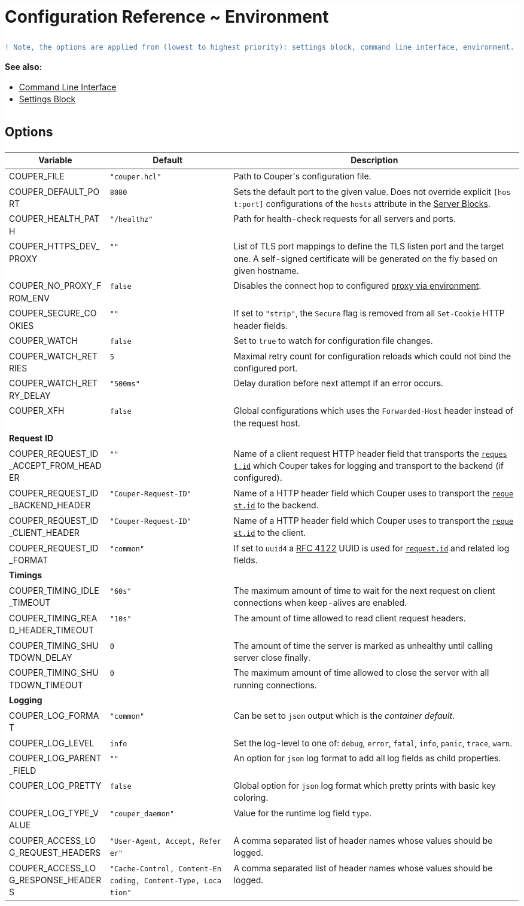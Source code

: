 # Configuration Reference ~ Environment

```diff
! Note, the options are applied from (lowest to highest priority): settings block, command line interface, environment.
```

**See also:**

* [Command Line Interface](cli.md)
* [Settings Block](blocks/settings.md)

## Options

| Variable                             | Default | Description |
| ------------------------------------ | ------- | ----------- |
| COUPER_FILE                          | `"couper.hcl"` | Path to Couper's configuration file. |
| COUPER_DEFAULT_PORT                  | `8080` | Sets the default port to the given value. Does not override explicit `[host:port]` configurations of the `hosts` attribute in the [Server Blocks](blocks/server.md). |
| COUPER_HEALTH_PATH                   | `"/healthz"` | Path for health-check requests for all servers and ports. |
| COUPER_HTTPS_DEV_PROXY               | `""` | List of TLS port mappings to define the TLS listen port and the target one. A self-signed certificate will be generated on the fly based on given hostname. |
| COUPER_NO_PROXY_FROM_ENV             | `false` | Disables the connect hop to configured [proxy via environment](https://godoc.org/golang.org/x/net/http/httpproxy). |
| COUPER_SECURE_COOKIES                | `""` | If set to `"strip"`, the `Secure` flag is removed from all `Set-Cookie` HTTP header fields. |
| COUPER_WATCH                         | `false` | Set to `true` to watch for configuration file changes. |
| COUPER_WATCH_RETRIES                 | `5` | Maximal retry count for configuration reloads which could not bind the configured port. |
| COUPER_WATCH_RETRY_DELAY             | `"500ms"` | Delay duration before next attempt if an error occurs. |
| COUPER_XFH                           | `false` | Global configurations which uses the `Forwarded-Host` header instead of the request host. |
| **Request ID**                       | | |
| COUPER_REQUEST_ID_ACCEPT_FROM_HEADER | `""` | Name of a client request HTTP header field that transports the [`request.id`](variables/request.md) which Couper takes for logging and transport to the backend (if configured). |
| COUPER_REQUEST_ID_BACKEND_HEADER     | `"Couper-Request-ID"` | Name of a HTTP header field which Couper uses to transport the [`request.id`](variables/request.md) to the backend. |
| COUPER_REQUEST_ID_CLIENT_HEADER      | `"Couper-Request-ID"` | Name of a HTTP header field which Couper uses to transport the [`request.id`](variables/request.md) to the client. |
| COUPER_REQUEST_ID_FORMAT             | `"common"` | If set to `uuid4` a [RFC 4122](https://datatracker.ietf.org/doc/html/rfc4122) UUID is used for [`request.id`](variables/request.md) and related log fields. |
| **Timings**                          | | |
| COUPER_TIMING_IDLE_TIMEOUT           | `"60s"` | The maximum amount of time to wait for the next request on client connections when keep-alives are enabled. |
| COUPER_TIMING_READ_HEADER_TIMEOUT    | `"10s"` | The amount of time allowed to read client request headers. |
| COUPER_TIMING_SHUTDOWN_DELAY         | `0` | The amount of time the server is marked as unhealthy until calling server close finally. |
| COUPER_TIMING_SHUTDOWN_TIMEOUT       | `0` | The maximum amount of time allowed to close the server with all running connections. |
| **Logging**                          | | |
| COUPER_LOG_FORMAT                    | `"common"` | Can be set to `json` output which is the _container default_. |
| COUPER_LOG_LEVEL                     | `info` | Set the log-level to one of: `debug`, `error`, `fatal`, `info`, `panic`, `trace`, `warn`. |
| COUPER_LOG_PARENT_FIELD              | `""` | An option for `json` log format to add all log fields as child properties. |
| COUPER_LOG_PRETTY                    | `false` | Global option for `json` log format which pretty prints with basic key coloring. |
| COUPER_LOG_TYPE_VALUE                | `"couper_daemon"` | Value for the runtime log field `type`. |
| COUPER_ACCESS_LOG_REQUEST_HEADERS    | `"User-Agent, Accept, Referer"` | A comma separated list of header names whose values should be logged. |
| COUPER_ACCESS_LOG_RESPONSE_HEADERS   | `"Cache-Control, Content-Encoding, Content-Type, Location"` | A comma separated list of header names whose values should be logged. |